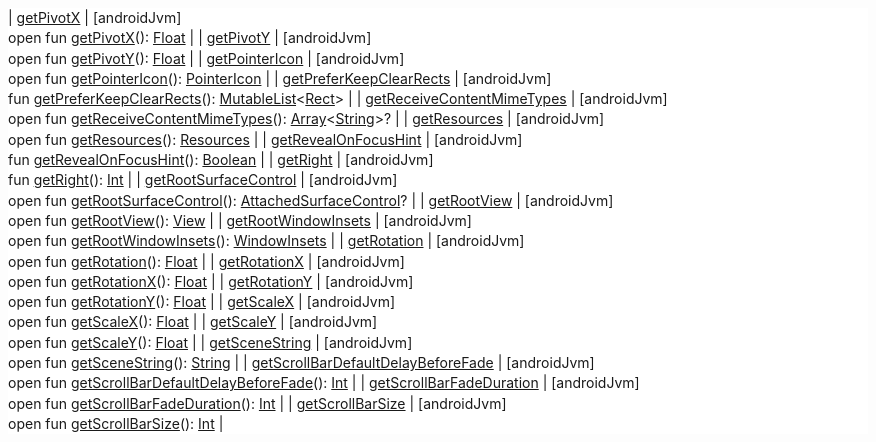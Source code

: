 | [getPivotX](../-scaffold-view/index.html#-1941206736%2FFunctions%2F378504164) | [androidJvm]<br>open fun [getPivotX](../-scaffold-view/index.html#-1941206736%2FFunctions%2F378504164)(): [Float](https://kotlinlang.org/api/latest/jvm/stdlib/kotlin/-float/index.html) |
| [getPivotY](../-scaffold-view/index.html#-1910186929%2FFunctions%2F378504164) | [androidJvm]<br>open fun [getPivotY](../-scaffold-view/index.html#-1910186929%2FFunctions%2F378504164)(): [Float](https://kotlinlang.org/api/latest/jvm/stdlib/kotlin/-float/index.html) |
| [getPointerIcon](../-scaffold-view/index.html#214208702%2FFunctions%2F378504164) | [androidJvm]<br>open fun [getPointerIcon](../-scaffold-view/index.html#214208702%2FFunctions%2F378504164)(): [PointerIcon](https://developer.android.com/reference/kotlin/android/view/PointerIcon.html) |
| [getPreferKeepClearRects](../-scaffold-view/index.html#11315343%2FFunctions%2F378504164) | [androidJvm]<br>fun [getPreferKeepClearRects](../-scaffold-view/index.html#11315343%2FFunctions%2F378504164)(): [MutableList](https://kotlinlang.org/api/latest/jvm/stdlib/kotlin.collections/-mutable-list/index.html)&lt;[Rect](https://developer.android.com/reference/kotlin/android/graphics/Rect.html)&gt; |
| [getReceiveContentMimeTypes](../-scaffold-view/index.html#868690821%2FFunctions%2F378504164) | [androidJvm]<br>open fun [getReceiveContentMimeTypes](../-scaffold-view/index.html#868690821%2FFunctions%2F378504164)(): [Array](https://kotlinlang.org/api/latest/jvm/stdlib/kotlin/-array/index.html)&lt;[String](https://kotlinlang.org/api/latest/jvm/stdlib/kotlin/-string/index.html)&gt;? |
| [getResources](../-scaffold-view/index.html#1448962959%2FFunctions%2F378504164) | [androidJvm]<br>open fun [getResources](../-scaffold-view/index.html#1448962959%2FFunctions%2F378504164)(): [Resources](https://developer.android.com/reference/kotlin/android/content/res/Resources.html) |
| [getRevealOnFocusHint](../-scaffold-view/index.html#-1418048479%2FFunctions%2F378504164) | [androidJvm]<br>fun [getRevealOnFocusHint](../-scaffold-view/index.html#-1418048479%2FFunctions%2F378504164)(): [Boolean](https://kotlinlang.org/api/latest/jvm/stdlib/kotlin/-boolean/index.html) |
| [getRight](../-scaffold-view/index.html#212844280%2FFunctions%2F378504164) | [androidJvm]<br>fun [getRight](../-scaffold-view/index.html#212844280%2FFunctions%2F378504164)(): [Int](https://kotlinlang.org/api/latest/jvm/stdlib/kotlin/-int/index.html) |
| [getRootSurfaceControl](../-scaffold-view/index.html#-1424147948%2FFunctions%2F378504164) | [androidJvm]<br>open fun [getRootSurfaceControl](../-scaffold-view/index.html#-1424147948%2FFunctions%2F378504164)(): [AttachedSurfaceControl](https://developer.android.com/reference/kotlin/android/view/AttachedSurfaceControl.html)? |
| [getRootView](../-scaffold-view/index.html#-62863937%2FFunctions%2F378504164) | [androidJvm]<br>open fun [getRootView](../-scaffold-view/index.html#-62863937%2FFunctions%2F378504164)(): [View](https://developer.android.com/reference/kotlin/android/view/View.html) |
| [getRootWindowInsets](../-scaffold-view/index.html#1756705150%2FFunctions%2F378504164) | [androidJvm]<br>open fun [getRootWindowInsets](../-scaffold-view/index.html#1756705150%2FFunctions%2F378504164)(): [WindowInsets](https://developer.android.com/reference/kotlin/android/view/WindowInsets.html) |
| [getRotation](../-scaffold-view/index.html#1541371080%2FFunctions%2F378504164) | [androidJvm]<br>open fun [getRotation](../-scaffold-view/index.html#1541371080%2FFunctions%2F378504164)(): [Float](https://kotlinlang.org/api/latest/jvm/stdlib/kotlin/-float/index.html) |
| [getRotationX](../-scaffold-view/index.html#1266583226%2FFunctions%2F378504164) | [androidJvm]<br>open fun [getRotationX](../-scaffold-view/index.html#1266583226%2FFunctions%2F378504164)(): [Float](https://kotlinlang.org/api/latest/jvm/stdlib/kotlin/-float/index.html) |
| [getRotationY](../-scaffold-view/index.html#1297603033%2FFunctions%2F378504164) | [androidJvm]<br>open fun [getRotationY](../-scaffold-view/index.html#1297603033%2FFunctions%2F378504164)(): [Float](https://kotlinlang.org/api/latest/jvm/stdlib/kotlin/-float/index.html) |
| [getScaleX](../-scaffold-view/index.html#892931128%2FFunctions%2F378504164) | [androidJvm]<br>open fun [getScaleX](../-scaffold-view/index.html#892931128%2FFunctions%2F378504164)(): [Float](https://kotlinlang.org/api/latest/jvm/stdlib/kotlin/-float/index.html) |
| [getScaleY](../-scaffold-view/index.html#923950935%2FFunctions%2F378504164) | [androidJvm]<br>open fun [getScaleY](../-scaffold-view/index.html#923950935%2FFunctions%2F378504164)(): [Float](https://kotlinlang.org/api/latest/jvm/stdlib/kotlin/-float/index.html) |
| [getSceneString](index.html#157264567%2FFunctions%2F378504164) | [androidJvm]<br>open fun [getSceneString](index.html#157264567%2FFunctions%2F378504164)(): [String](https://kotlinlang.org/api/latest/jvm/stdlib/kotlin/-string/index.html) |
| [getScrollBarDefaultDelayBeforeFade](../-scaffold-view/index.html#-842219887%2FFunctions%2F378504164) | [androidJvm]<br>open fun [getScrollBarDefaultDelayBeforeFade](../-scaffold-view/index.html#-842219887%2FFunctions%2F378504164)(): [Int](https://kotlinlang.org/api/latest/jvm/stdlib/kotlin/-int/index.html) |
| [getScrollBarFadeDuration](../-scaffold-view/index.html#-1054747906%2FFunctions%2F378504164) | [androidJvm]<br>open fun [getScrollBarFadeDuration](../-scaffold-view/index.html#-1054747906%2FFunctions%2F378504164)(): [Int](https://kotlinlang.org/api/latest/jvm/stdlib/kotlin/-int/index.html) |
| [getScrollBarSize](../-scaffold-view/index.html#-1950122675%2FFunctions%2F378504164) | [androidJvm]<br>open fun [getScrollBarSize](../-scaffold-view/index.html#-1950122675%2FFunctions%2F378504164)(): [Int](https://kotlinlang.org/api/latest/jvm/stdlib/kotlin/-int/index.html) |
